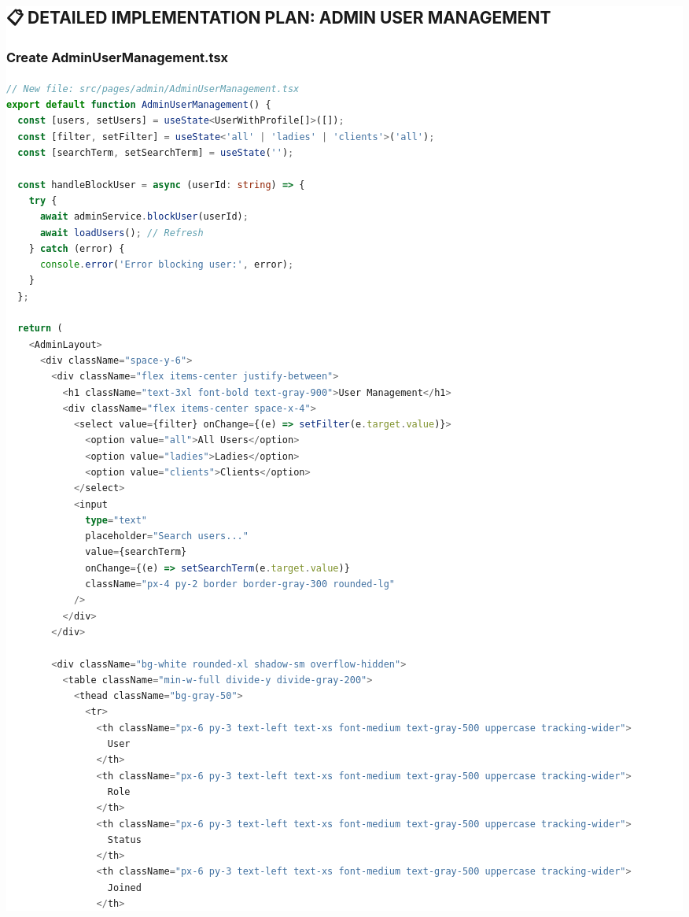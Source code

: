 
## 📋 **DETAILED IMPLEMENTATION PLAN: ADMIN USER MANAGEMENT**

### **Create AdminUserManagement.tsx**

```typescript
// New file: src/pages/admin/AdminUserManagement.tsx
export default function AdminUserManagement() {
  const [users, setUsers] = useState<UserWithProfile[]>([]);
  const [filter, setFilter] = useState<'all' | 'ladies' | 'clients'>('all');
  const [searchTerm, setSearchTerm] = useState('');
  
  const handleBlockUser = async (userId: string) => {
    try {
      await adminService.blockUser(userId);
      await loadUsers(); // Refresh
    } catch (error) {
      console.error('Error blocking user:', error);
    }
  };
  
  return (
    <AdminLayout>
      <div className="space-y-6">
        <div className="flex items-center justify-between">
          <h1 className="text-3xl font-bold text-gray-900">User Management</h1>
          <div className="flex items-center space-x-4">
            <select value={filter} onChange={(e) => setFilter(e.target.value)}>
              <option value="all">All Users</option>
              <option value="ladies">Ladies</option>
              <option value="clients">Clients</option>
            </select>
            <input
              type="text"
              placeholder="Search users..."
              value={searchTerm}
              onChange={(e) => setSearchTerm(e.target.value)}
              className="px-4 py-2 border border-gray-300 rounded-lg"
            />
          </div>
        </div>
        
        <div className="bg-white rounded-xl shadow-sm overflow-hidden">
          <table className="min-w-full divide-y divide-gray-200">
            <thead className="bg-gray-50">
              <tr>
                <th className="px-6 py-3 text-left text-xs font-medium text-gray-500 uppercase tracking-wider">
                  User
                </th>
                <th className="px-6 py-3 text-left text-xs font-medium text-gray-500 uppercase tracking-wider">
                  Role
                </th>
                <th className="px-6 py-3 text-left text-xs font-medium text-gray-500 uppercase tracking-wider">
                  Status
                </th>
                <th className="px-6 py-3 text-left text-xs font-medium text-gray-500 uppercase tracking-wider">
                  Joined
                </th>
```